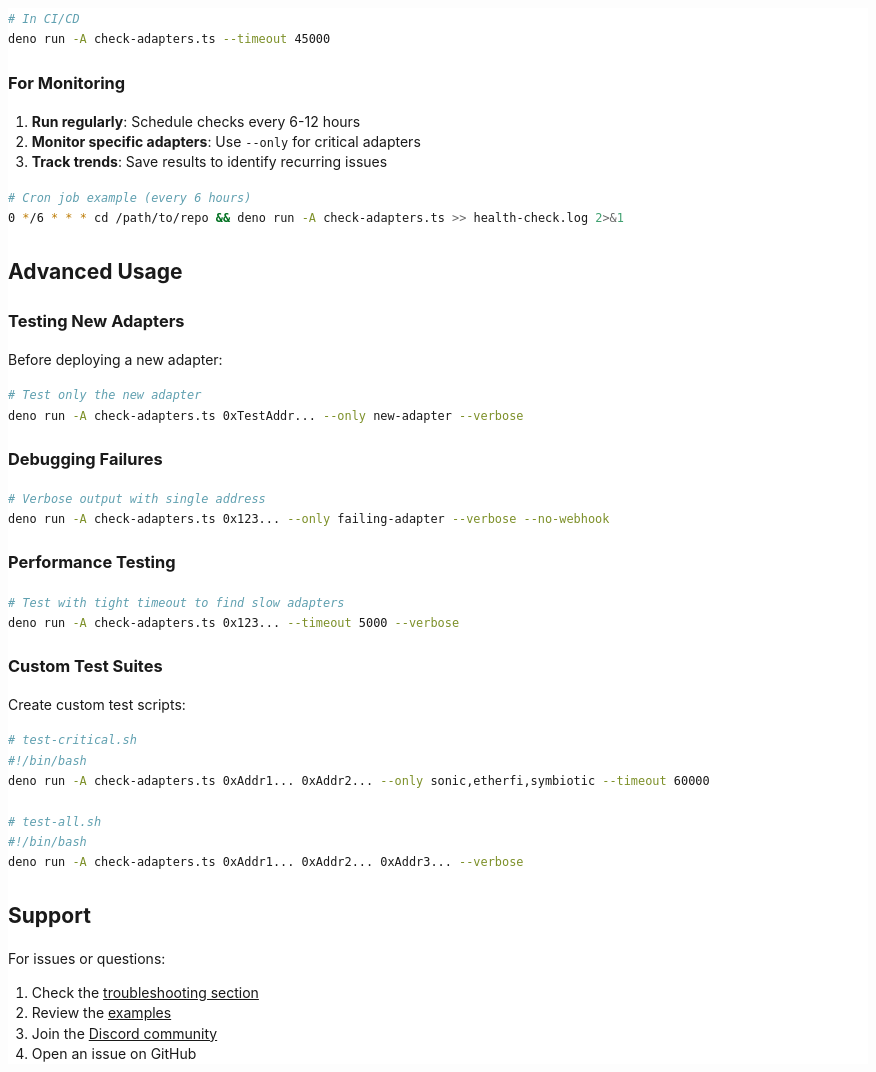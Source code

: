 ```bash
# In CI/CD
deno run -A check-adapters.ts --timeout 45000
```

### For Monitoring

1. **Run regularly**: Schedule checks every 6-12 hours
2. **Monitor specific adapters**: Use `--only` for critical adapters
3. **Track trends**: Save results to identify recurring issues

```bash
# Cron job example (every 6 hours)
0 */6 * * * cd /path/to/repo && deno run -A check-adapters.ts >> health-check.log 2>&1
```

## Advanced Usage

### Testing New Adapters

Before deploying a new adapter:

```bash
# Test only the new adapter
deno run -A check-adapters.ts 0xTestAddr... --only new-adapter --verbose
```

### Debugging Failures

```bash
# Verbose output with single address
deno run -A check-adapters.ts 0x123... --only failing-adapter --verbose --no-webhook
```

### Performance Testing

```bash
# Test with tight timeout to find slow adapters
deno run -A check-adapters.ts 0x123... --timeout 5000 --verbose
```

### Custom Test Suites

Create custom test scripts:

```bash
# test-critical.sh
#!/bin/bash
deno run -A check-adapters.ts 0xAddr1... 0xAddr2... --only sonic,etherfi,symbiotic --timeout 60000

# test-all.sh
#!/bin/bash
deno run -A check-adapters.ts 0xAddr1... 0xAddr2... 0xAddr3... --verbose
```

## Support

For issues or questions:
1. Check the [troubleshooting section](#troubleshooting)
2. Review the [examples](#usage-examples)
3. Join the [Discord community](https://discord.gg/3z9EUxNSaj)
4. Open an issue on GitHub
